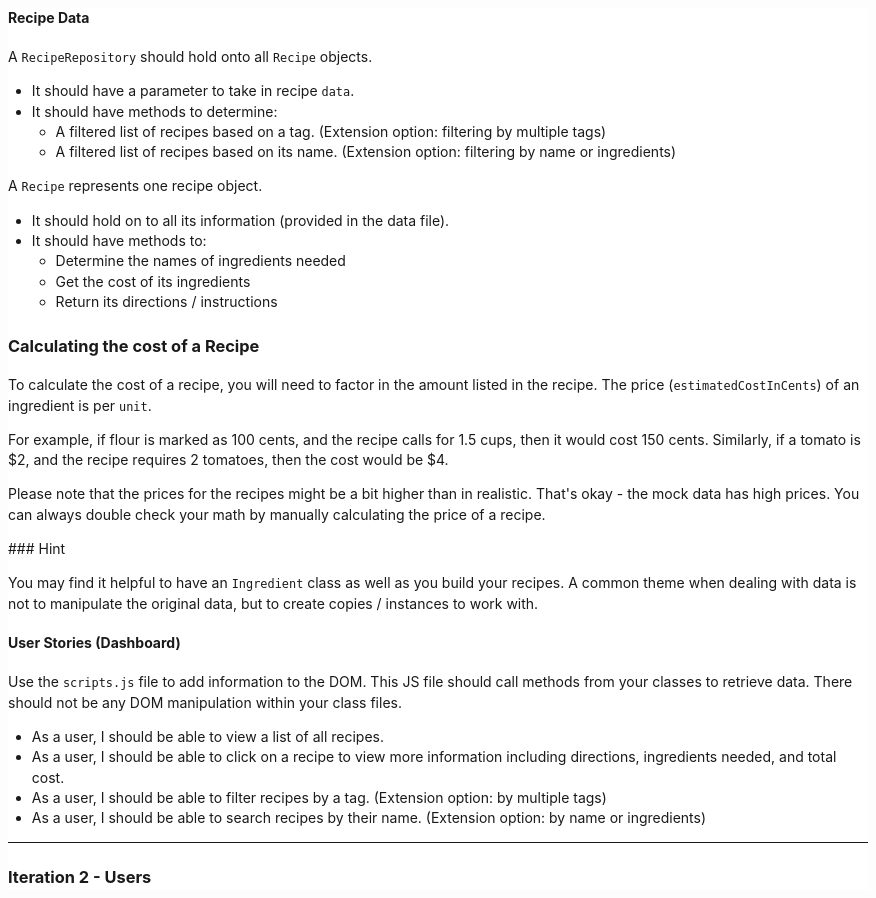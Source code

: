 #### Recipe Data

A `RecipeRepository` should hold onto all `Recipe` objects.
- It should have a parameter to take in recipe `data`.
- It should have methods to determine:
  * A filtered list of recipes based on a tag. (Extension option: filtering by multiple tags)
  * A filtered list of recipes based on its name. (Extension option: filtering by name or ingredients)

A `Recipe` represents one recipe object.
- It should hold on to all its information (provided in the data file).
- It should have methods to:
  * Determine the names of ingredients needed
  * Get the cost of its ingredients
  * Return its directions / instructions

<section class="note">

### Calculating the cost of a Recipe

To calculate the cost of a recipe, you will need to factor in the amount listed in the recipe. The price (`estimatedCostInCents`) of an ingredient is per `unit`.

For example, if flour is marked as 100 cents, and the recipe calls for 1.5 cups, then it would cost 150 cents. Similarly, if a tomato is $2, and the recipe requires 2 tomatoes, then the cost would be $4.  
  
Please note that the prices for the recipes might be a bit higher than in realistic. That's okay - the mock data has high prices. You can always double check your math by manually calculating the price of a recipe.  
</section>

<section class="note">
### Hint

You may find it helpful to have an `Ingredient` class as well as you build your recipes. A common theme when dealing with data is not to manipulate the original data, but to create copies / instances to work with.
</section>

#### User Stories (Dashboard)

Use the `scripts.js` file to add information to the DOM. This JS file should call methods from your classes to retrieve data. There should not be any DOM manipulation within your class files.

- As a user, I should be able to view a list of all recipes.
- As a user, I should be able to click on a recipe to view more information including directions, ingredients needed, and total cost.
- As a user, I should be able to filter recipes by a tag. (Extension option: by multiple tags)
- As a user, I should be able to search recipes by their name. (Extension option: by name or ingredients)

---

### Iteration 2 - Users

